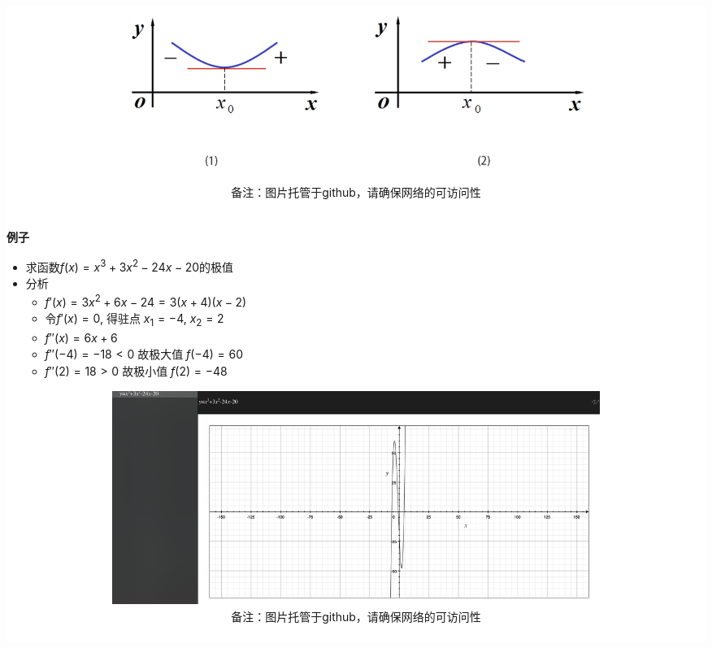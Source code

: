 <div align="center">
    <img width="600" src="../screenshot/5.33.jpg">
    <br />
    <div style="text-align:center">备注：图片托管于github，请确保网络的可访问性</div>
    <br />
</div>

**例子**

- 求函数$f(x) = x^3 + 3x^2 - 24x - 20$的极值
- 分析
    * $f'(x) = 3x^2 + 6x - 24 = 3(x+4)(x-2)$
    * 令$f'(x) = 0$, 得驻点 $x_1 = -4$, $x_2 = 2$
    * $f''(x) = 6x + 6$
    * $f''(-4) = -18 < 0$ 故极大值 $f(-4) = 60$
    * $f''(2) = 18 > 0$ 故极小值 $f(2) = -48$

<div align="center">
    <img width="600" src="../screenshot/5.34.jpg">
    <br />
    <div style="text-align:center">备注：图片托管于github，请确保网络的可访问性</div>
    <br />
</div>
